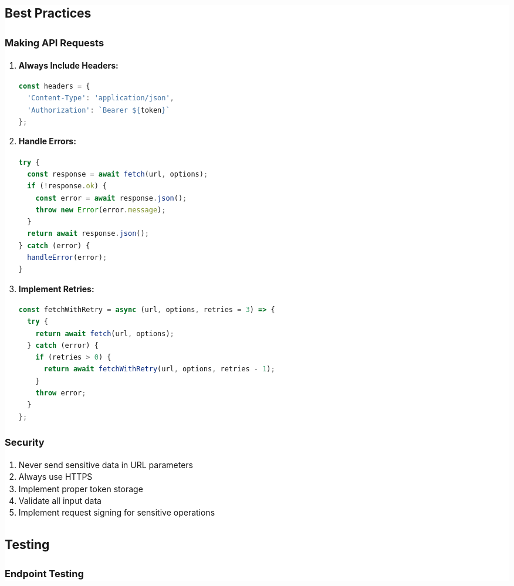 ## Best Practices

### Making API Requests

1. **Always Include Headers:**
   ```typescript
   const headers = {
     'Content-Type': 'application/json',
     'Authorization': `Bearer ${token}`
   };
   ```

2. **Handle Errors:**
   ```typescript
   try {
     const response = await fetch(url, options);
     if (!response.ok) {
       const error = await response.json();
       throw new Error(error.message);
     }
     return await response.json();
   } catch (error) {
     handleError(error);
   }
   ```

3. **Implement Retries:**
   ```typescript
   const fetchWithRetry = async (url, options, retries = 3) => {
     try {
       return await fetch(url, options);
     } catch (error) {
       if (retries > 0) {
         return await fetchWithRetry(url, options, retries - 1);
       }
       throw error;
     }
   };
   ```

### Security

1. Never send sensitive data in URL parameters
2. Always use HTTPS
3. Implement proper token storage
4. Validate all input data
5. Implement request signing for sensitive operations

## Testing

### Endpoint Testing
